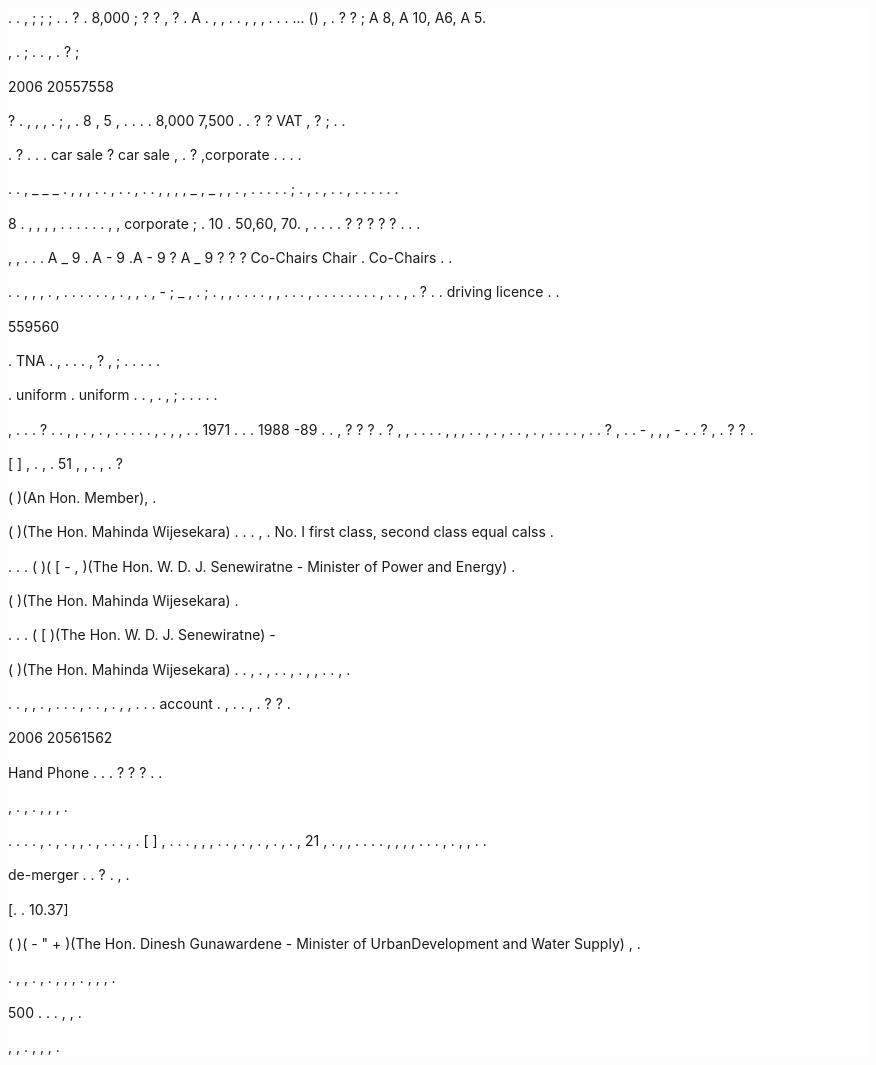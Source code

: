 . . , ; ; ; . . ? . 8,000 ; ? ? , ? . A . , , . . , , , . . . ... () , . ? ? ; A 8, A 10, A6, A 5.

, . ; . . , . ? ;

2006 20557558

? . , , , . ; , . 8 , 5 , . . . . 8,000 7,500 . . ? ? VAT , ? ; . .

. ? . . . car sale ? car sale , . ? ,corporate . . . .

. . , _ _ _ . , , , . . , . . , . . , , , , _ , _ , , . , . . . . . ; . , . , . . , . . . . . .

8 . , , , , . . . . . . , , corporate ; . 10 . 50,60, 70. , . . . . ? ? ? ? ? . . .

, , . . . A _ 9 . A - 9 .A - 9 ? A _ 9 ? ? ? Co-Chairs Chair . Co-Chairs . .

. . , , , . , . . . . . . , . , , . , - ; _ , . ; . , , . . . . , , . . . , . . . . . . . . , . . , . ? . . driving licence . .

559560

. TNA . , . . . , ? , ; . . . . .

. uniform . uniform . . , . , ; . . . . .

, . . . ? . . , , . , . , . . . . . , . , , . . 1971 . . . 1988 -89 . . , ? ? ? . ? , , . . . . , , , . . , . , . . , . , . . . . , . . ? , . . - , , , - . . ? , . ? ? .

[ ] , . , . 51 , , . , . ?

( )(An Hon. Member), .

( )(The Hon. Mahinda Wijesekara) . . . , . No. I first class, second class equal calss .

. . . ( )( [ - , )(The Hon. W. D. J. Senewiratne - Minister of Power and Energy) .

( )(The Hon. Mahinda Wijesekara) .

. . . ( [ )(The Hon. W. D. J. Senewiratne) -

( )(The Hon. Mahinda Wijesekara) . . , . , . . , . , , . . , .

. . , , . , . . . , . . , . , , . . . account . , . . , . ? ? .

2006 20561562

Hand Phone . . . ? ? ? . .

, . , . , , , .

. . . . , . , . , , . , . . . , . [ ] , . . . , , , . . , . , . , . , . , 21 , . , , . . . . , , , , . . . , . , , . .

de-merger . . ? . , .

[. . 10.37]

( )( - " + )(The Hon. Dinesh Gunawardene - Minister of UrbanDevelopment and Water Supply) , .

. , , . , . , , , . , , , .

500 . . . , , .

, , . , , , .

